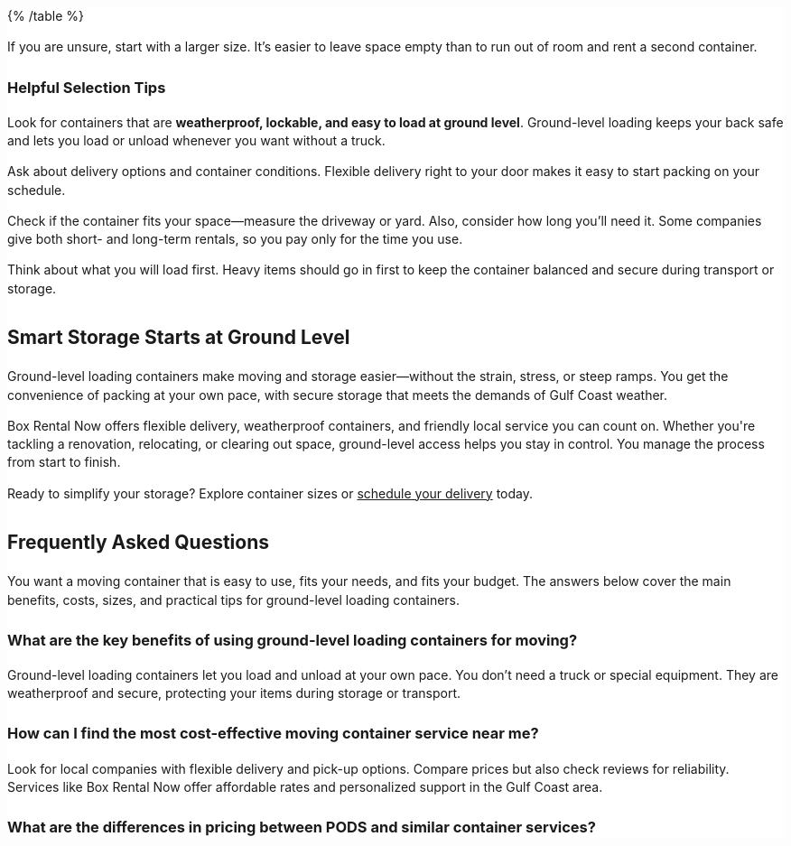 {% /table %}

If you are unsure, start with a larger size. It’s easier to leave space empty than to run out of room and rent a second container.

### **Helpful Selection Tips**

Look for containers that are **weatherproof, lockable, and easy to load at ground level**. Ground-level loading keeps your back safe and lets you load or unload whenever you want without a truck.

Ask about delivery options and container conditions. Flexible delivery right to your door makes it easy to start packing on your schedule.

Check if the container fits your space—measure the driveway or yard. Also, consider how long you’ll need it. Some companies give both short- and long-term rentals, so you pay only for the time you use.

Think about what you will load first. Heavy items should go in first to keep the container balanced and secure during transport or storage.

## **Smart Storage Starts at Ground Level**

Ground-level loading containers make moving and storage easier—without the strain, stress, or steep ramps. You get the convenience of packing at your own pace, with secure storage that meets the demands of Gulf Coast weather.

Box Rental Now offers flexible delivery, weatherproof containers, and friendly local service you can count on. Whether you're tackling a renovation, relocating, or clearing out space, ground-level access helps you stay in control. You manage the process from start to finish.

Ready to simplify your storage? Explore container sizes or [schedule your delivery](tel:19417777269) today.

## **Frequently Asked Questions**

You want a moving container that is easy to use, fits your needs, and fits your budget. The answers below cover the main benefits, costs, sizes, and practical tips for ground-level loading containers.

### **What are the key benefits of using ground-level loading containers for moving?**

Ground-level loading containers let you load and unload at your own pace. You don’t need a truck or special equipment. They are weatherproof and secure, protecting your items during storage or transport.

### **How can I find the most cost-effective moving container service near me?**

Look for local companies with flexible delivery and pick-up options. Compare prices but also check reviews for reliability. Services like Box Rental Now offer affordable rates and personalized support in the Gulf Coast area.

### **What are the differences in pricing between PODS and similar container services?**

